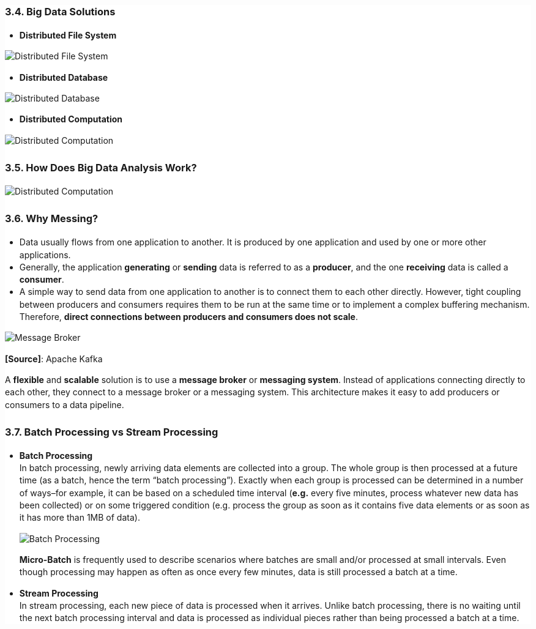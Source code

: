### 3.4. Big Data Solutions
* **Distributed File System**

![Distributed File System](./docs/images/distributed_file_system.png)

* **Distributed Database**

![Distributed Database](./docs/images/distributed_database.png)

* **Distributed Computation**

![Distributed Computation](./docs/images/distributed_computation.png)

### 3.5. How Does Big Data Analysis Work?
![Distributed Computation](./docs/images/bigdata_analysis_overview.png)

### 3.6. Why Messing?
* Data usually flows from one application to another. It is produced by one application and used by one or more other applications. 
* Generally, the application **generating** or **sending** data is referred to as a **producer**, and the one **receiving** data is called a **consumer**.
* A simple way to send data from one application to another is to connect them to each other directly. However, tight coupling between producers and consumers requires them to be run at the same time or to implement a complex buffering mechanism. Therefore, **direct connections between producers and consumers does not scale**.

![Message Broker](./docs/images/message_broker.png)

**[Source]**: Apache Kafka

A **flexible** and **scalable** solution is to use a **message broker** or **messaging system**. Instead of applications connecting directly to each other, they connect to a message broker or a messaging system. This architecture makes it easy to add producers or consumers to a data pipeline.

### 3.7. Batch Processing vs Stream Processing
* **Batch Processing**\
  In batch processing, newly arriving data elements are collected into a group. The whole group is then processed at a future time (as a batch, hence the term “batch processing”). Exactly when each group is processed can be determined in a number of ways–for example, it can be based on a scheduled time interval (**e.g.** every five minutes, process whatever new data has been collected) or on some triggered condition (e.g. process the group as soon as it contains five data elements or as soon as it has more than 1MB of data).

  ![Batch Processing](./docs/images/batch_processing.png)

  **Micro-Batch** is frequently used to describe scenarios where batches are small and/or processed at small intervals. Even though processing may happen as often as once every few minutes, data is still processed a batch at a time.

* **Stream Processing**\
  In stream processing, each new piece of data is processed when it arrives. Unlike batch processing, there is no waiting until the next batch processing interval and data is processed as individual pieces rather than being processed a batch at a time.
